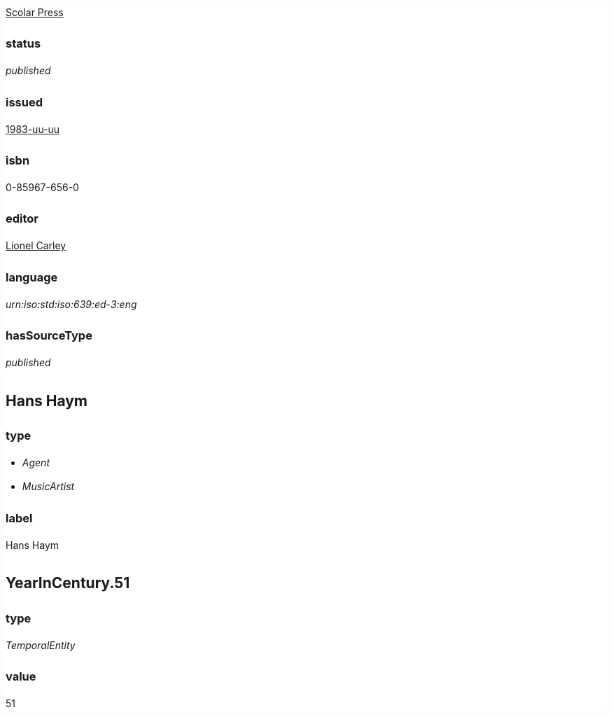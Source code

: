 [Scolar Press](#Scolar-Press)

### status


*published*

### issued


[1983-uu-uu](#1983-uu-uu)

### isbn


0-85967-656-0

### editor


[Lionel Carley](#Lionel-Carley)

### language


*urn:iso:std:iso:639:ed-3:eng*

### hasSourceType


*published*

## Hans Haym

### type

 - *Agent*

 - *MusicArtist*

### label


Hans Haym

## YearInCentury.51

### type


*TemporalEntity*

### value


51
